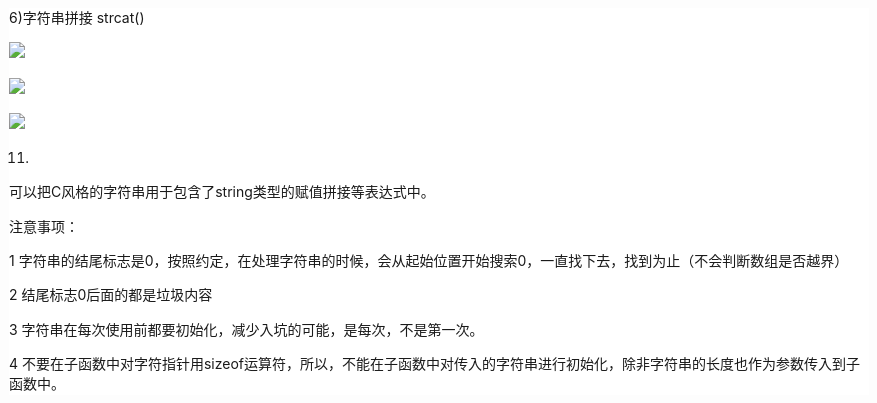 6)字符串拼接 strcat()

![](https://gitee.com/hxc8/images3/raw/master/img/202407172225808.jpg)

![](https://gitee.com/hxc8/images3/raw/master/img/202407172225061.jpg)

![](https://gitee.com/hxc8/images3/raw/master/img/202407172225163.jpg)

 

11)

可以把C风格的字符串用于包含了string类型的赋值拼接等表达式中。

注意事项：

1 字符串的结尾标志是0，按照约定，在处理字符串的时候，会从起始位置开始搜索0，一直找下去，找到为止（不会判断数组是否越界）

2 结尾标志0后面的都是垃圾内容

3 字符串在每次使用前都要初始化，减少入坑的可能，是每次，不是第一次。

4 不要在子函数中对字符指针用sizeof运算符，所以，不能在子函数中对传入的字符串进行初始化，除非字符串的长度也作为参数传入到子函数中。